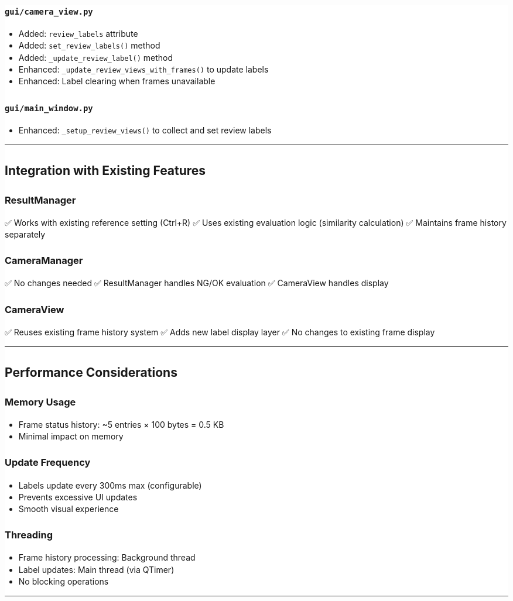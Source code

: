 ### `gui/camera_view.py`
- Added: `review_labels` attribute
- Added: `set_review_labels()` method
- Added: `_update_review_label()` method
- Enhanced: `_update_review_views_with_frames()` to update labels
- Enhanced: Label clearing when frames unavailable

### `gui/main_window.py`
- Enhanced: `_setup_review_views()` to collect and set review labels

---

## Integration with Existing Features

### ResultManager
✅ Works with existing reference setting (Ctrl+R)
✅ Uses existing evaluation logic (similarity calculation)
✅ Maintains frame history separately

### CameraManager
✅ No changes needed
✅ ResultManager handles NG/OK evaluation
✅ CameraView handles display

### CameraView
✅ Reuses existing frame history system
✅ Adds new label display layer
✅ No changes to existing frame display

---

## Performance Considerations

### Memory Usage
- Frame status history: ~5 entries × 100 bytes = 0.5 KB
- Minimal impact on memory

### Update Frequency
- Labels update every 300ms max (configurable)
- Prevents excessive UI updates
- Smooth visual experience

### Threading
- Frame history processing: Background thread
- Label updates: Main thread (via QTimer)
- No blocking operations

---

